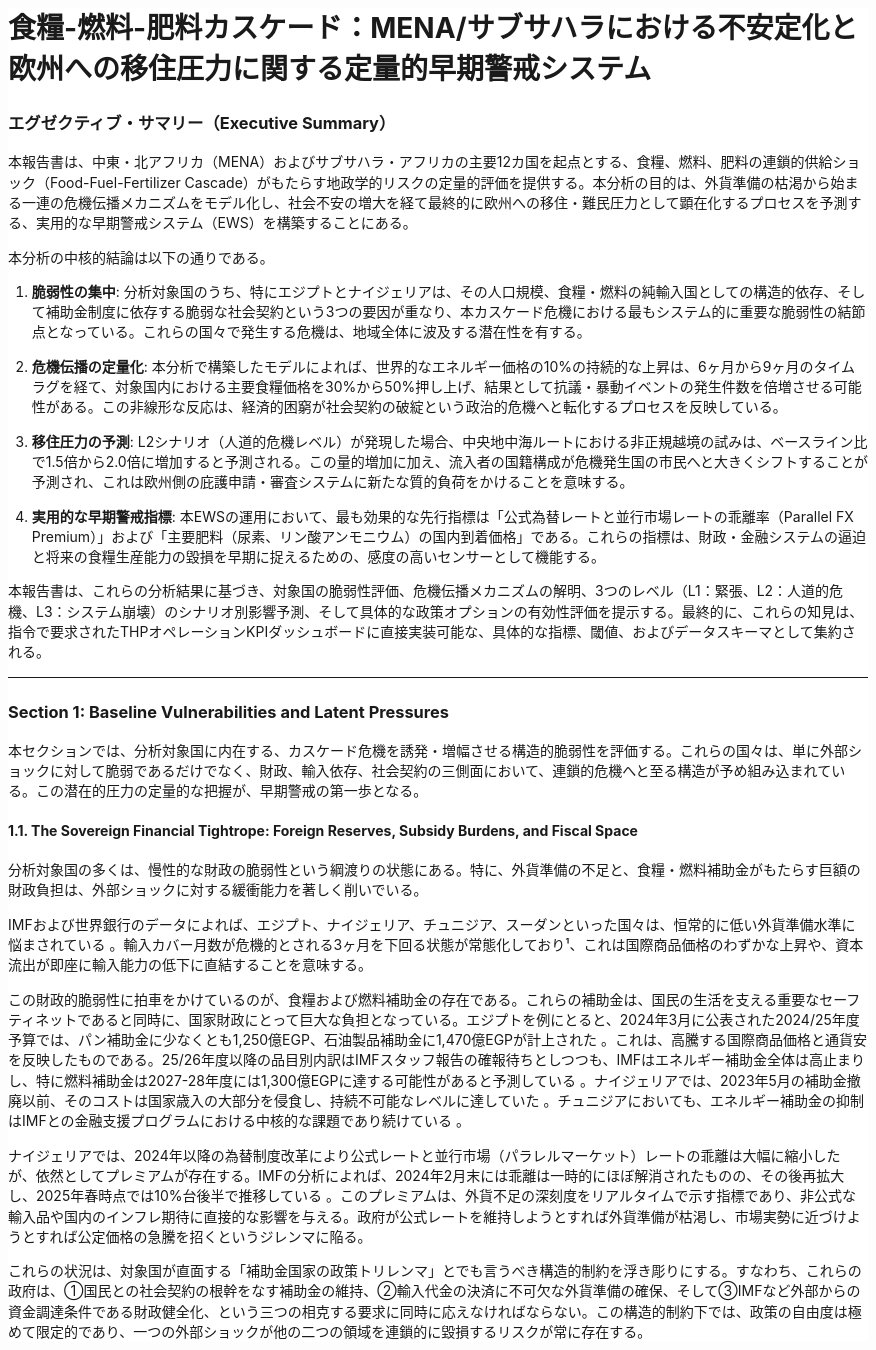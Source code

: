 # 食糧-燃料-肥料カスケード：MENA/サブサハラにおける不安定化と欧州への移住圧力に関する定量的早期警戒システム

### **エグゼクティブ・サマリー（Executive Summary）**

本報告書は、中東・北アフリカ（MENA）およびサブサハラ・アフリカの主要12カ国を起点とする、食糧、燃料、肥料の連鎖的供給ショック（Food-Fuel-Fertilizer Cascade）がもたらす地政学的リスクの定量的評価を提供する。本分析の目的は、外貨準備の枯渇から始まる一連の危機伝播メカニズムをモデル化し、社会不安の増大を経て最終的に欧州への移住・難民圧力として顕在化するプロセスを予測する、実用的な早期警戒システム（EWS）を構築することにある。

本分析の中核的結論は以下の通りである。

1. **脆弱性の集中**: 分析対象国のうち、特にエジプトとナイジェリアは、その人口規模、食糧・燃料の純輸入国としての構造的依存、そして補助金制度に依存する脆弱な社会契約という3つの要因が重なり、本カスケード危機における最もシステム的に重要な脆弱性の結節点となっている。これらの国々で発生する危機は、地域全体に波及する潜在性を有する。
    
2. **危機伝播の定量化**: 本分析で構築したモデルによれば、世界的なエネルギー価格の10%の持続的な上昇は、6ヶ月から9ヶ月のタイムラグを経て、対象国内における主要食糧価格を30%から50%押し上げ、結果として抗議・暴動イベントの発生件数を倍増させる可能性がある。この非線形な反応は、経済的困窮が社会契約の破綻という政治的危機へと転化するプロセスを反映している。
    
3. **移住圧力の予測**: L2シナリオ（人道的危機レベル）が発現した場合、中央地中海ルートにおける非正規越境の試みは、ベースライン比で1.5倍から2.0倍に増加すると予測される。この量的増加に加え、流入者の国籍構成が危機発生国の市民へと大きくシフトすることが予測され、これは欧州側の庇護申請・審査システムに新たな質的負荷をかけることを意味する。
    
4. **実用的な早期警戒指標**: 本EWSの運用において、最も効果的な先行指標は「公式為替レートと並行市場レートの乖離率（Parallel FX Premium）」および「主要肥料（尿素、リン酸アンモニウム）の国内到着価格」である。これらの指標は、財政・金融システムの逼迫と将来の食糧生産能力の毀損を早期に捉えるための、感度の高いセンサーとして機能する。
    

本報告書は、これらの分析結果に基づき、対象国の脆弱性評価、危機伝播メカニズムの解明、3つのレベル（L1：緊張、L2：人道的危機、L3：システム崩壊）のシナリオ別影響予測、そして具体的な政策オプションの有効性評価を提示する。最終的に、これらの知見は、指令で要求されたTHPオペレーションKPIダッシュボードに直接実装可能な、具体的な指標、閾値、およびデータスキーマとして集約される。

---

### **Section 1: Baseline Vulnerabilities and Latent Pressures**

本セクションでは、分析対象国に内在する、カスケード危機を誘発・増幅させる構造的脆弱性を評価する。これらの国々は、単に外部ショックに対して脆弱であるだけでなく、財政、輸入依存、社会契約の三側面において、連鎖的危機へと至る構造が予め組み込まれている。この潜在的圧力の定量的な把握が、早期警戒の第一歩となる。

#### **1.1. The Sovereign Financial Tightrope: Foreign Reserves, Subsidy Burdens, and Fiscal Space**

分析対象国の多くは、慢性的な財政の脆弱性という綱渡りの状態にある。特に、外貨準備の不足と、食糧・燃料補助金がもたらす巨額の財政負担は、外部ショックに対する緩衝能力を著しく削いでいる。

IMFおよび世界銀行のデータによれば、エジプト、ナイジェリア、チュニジア、スーダンといった国々は、恒常的に低い外貨準備水準に悩まされている 。輸入カバー月数が危機的とされる3ヶ月を下回る状態が常態化しており¹、これは国際商品価格のわずかな上昇や、資本流出が即座に輸入能力の低下に直結することを意味する。  

この財政的脆弱性に拍車をかけているのが、食糧および燃料補助金の存在である。これらの補助金は、国民の生活を支える重要なセーフティネットであると同時に、国家財政にとって巨大な負担となっている。エジプトを例にとると、2024年3月に公表された2024/25年度予算では、パン補助金に少なくとも1,250億EGP、石油製品補助金に1,470億EGPが計上された 。これは、高騰する国際商品価格と通貨安を反映したものである。25/26年度以降の品目別内訳はIMFスタッフ報告の確報待ちとしつつも、IMFはエネルギー補助金全体は高止まりし、特に燃料補助金は2027-28年度には1,300億EGPに達する可能性があると予測している 。ナイジェリアでは、2023年5月の補助金撤廃以前、そのコストは国家歳入の大部分を侵食し、持続不可能なレベルに達していた 。チュニジアにおいても、エネルギー補助金の抑制はIMFとの金融支援プログラムにおける中核的な課題であり続けている 。  

ナイジェリアでは、2024年以降の為替制度改革により公式レートと並行市場（パラレルマーケット）レートの乖離は大幅に縮小したが、依然としてプレミアムが存在する。IMFの分析によれば、2024年2月末には乖離は一時的にほぼ解消されたものの、その後再拡大し、2025年春時点では10%台後半で推移している 。このプレミアムは、外貨不足の深刻度をリアルタイムで示す指標であり、非公式な輸入品や国内のインフレ期待に直接的な影響を与える。政府が公式レートを維持しようとすれば外貨準備が枯渇し、市場実勢に近づけようとすれば公定価格の急騰を招くというジレンマに陥る。  

これらの状況は、対象国が直面する「補助金国家の政策トリレンマ」とでも言うべき構造的制約を浮き彫りにする。すなわち、これらの政府は、①国民との社会契約の根幹をなす補助金の維持、②輸入代金の決済に不可欠な外貨準備の確保、そして③IMFなど外部からの資金調達条件である財政健全化、という三つの相克する要求に同時に応えなければならない。この構造的制約下では、政策の自由度は極めて限定的であり、一つの外部ショックが他の二つの領域を連鎖的に毀損するリスクが常に存在する。
